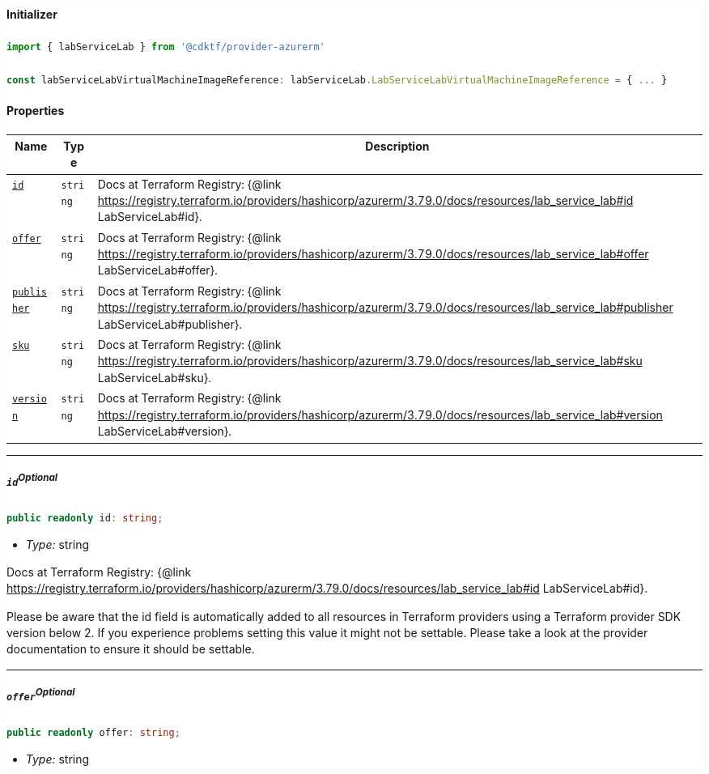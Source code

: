 #### Initializer <a name="Initializer" id="@cdktf/provider-azurerm.labServiceLab.LabServiceLabVirtualMachineImageReference.Initializer"></a>

```typescript
import { labServiceLab } from '@cdktf/provider-azurerm'

const labServiceLabVirtualMachineImageReference: labServiceLab.LabServiceLabVirtualMachineImageReference = { ... }
```

#### Properties <a name="Properties" id="Properties"></a>

| **Name** | **Type** | **Description** |
| --- | --- | --- |
| <code><a href="#@cdktf/provider-azurerm.labServiceLab.LabServiceLabVirtualMachineImageReference.property.id">id</a></code> | <code>string</code> | Docs at Terraform Registry: {@link https://registry.terraform.io/providers/hashicorp/azurerm/3.79.0/docs/resources/lab_service_lab#id LabServiceLab#id}. |
| <code><a href="#@cdktf/provider-azurerm.labServiceLab.LabServiceLabVirtualMachineImageReference.property.offer">offer</a></code> | <code>string</code> | Docs at Terraform Registry: {@link https://registry.terraform.io/providers/hashicorp/azurerm/3.79.0/docs/resources/lab_service_lab#offer LabServiceLab#offer}. |
| <code><a href="#@cdktf/provider-azurerm.labServiceLab.LabServiceLabVirtualMachineImageReference.property.publisher">publisher</a></code> | <code>string</code> | Docs at Terraform Registry: {@link https://registry.terraform.io/providers/hashicorp/azurerm/3.79.0/docs/resources/lab_service_lab#publisher LabServiceLab#publisher}. |
| <code><a href="#@cdktf/provider-azurerm.labServiceLab.LabServiceLabVirtualMachineImageReference.property.sku">sku</a></code> | <code>string</code> | Docs at Terraform Registry: {@link https://registry.terraform.io/providers/hashicorp/azurerm/3.79.0/docs/resources/lab_service_lab#sku LabServiceLab#sku}. |
| <code><a href="#@cdktf/provider-azurerm.labServiceLab.LabServiceLabVirtualMachineImageReference.property.version">version</a></code> | <code>string</code> | Docs at Terraform Registry: {@link https://registry.terraform.io/providers/hashicorp/azurerm/3.79.0/docs/resources/lab_service_lab#version LabServiceLab#version}. |

---

##### `id`<sup>Optional</sup> <a name="id" id="@cdktf/provider-azurerm.labServiceLab.LabServiceLabVirtualMachineImageReference.property.id"></a>

```typescript
public readonly id: string;
```

- *Type:* string

Docs at Terraform Registry: {@link https://registry.terraform.io/providers/hashicorp/azurerm/3.79.0/docs/resources/lab_service_lab#id LabServiceLab#id}.

Please be aware that the id field is automatically added to all resources in Terraform providers using a Terraform provider SDK version below 2.
If you experience problems setting this value it might not be settable. Please take a look at the provider documentation to ensure it should be settable.

---

##### `offer`<sup>Optional</sup> <a name="offer" id="@cdktf/provider-azurerm.labServiceLab.LabServiceLabVirtualMachineImageReference.property.offer"></a>

```typescript
public readonly offer: string;
```

- *Type:* string
